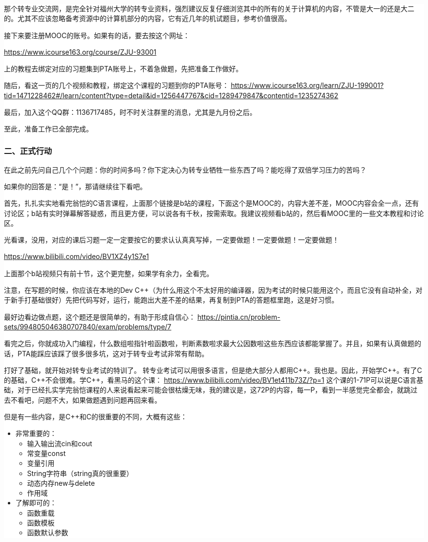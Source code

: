 那个转专业交流网，是完全针对福州大学的转专业资料，强烈建议反复仔细浏览其中的所有的关于计算机的内容，不管是大一的还是大二的。尤其不应该忽略备考资源中的计算机部分的内容，它有近几年的机试题目，参考价值很高。

接下来要注册MOOC的账号。如果有的话，要去按这个网址：

<https://www.icourse163.org/course/ZJU-93001>

上的教程去绑定对应的习题集到PTA账号上，不着急做题，先把准备工作做好。

随后，看这一页的几个视频和教程，绑定这个课程的习题到你的PTA账号：
<https://www.icourse163.org/learn/ZJU-199001?tid=1471228462#/learn/content?type=detail&id=1256447767&cid=1289479847&contentid=1235274362>

最后，加入这个QQ群：1136717485，时不时关注群里的消息，尤其是九月份之后。

至此，准备工作已全部完成。

### 二、正式行动

在此之前先问自己几个个问题：你的时间多吗？你下定决心为转专业牺牲一些东西了吗？能吃得了双倍学习压力的苦吗？

如果你的回答是：“是！”，那请继续往下看吧。

首先，扎扎实实地看完翁恺的C语言课程，上面那个链接是b站的课程，下面这个是MOOC的，内容大差不差，MOOC内容会全一点，还有讨论区；b站有实时弹幕解答疑惑，而且更方便，可以说各有千秋，按需索取。我建议视频看b站的，然后看MOOC里的一些文本教程和讨论区。

光看课，没用，对应的课后习题一定一定要按它的要求认认真真写掉，一定要做题！一定要做题！一定要做题！

<https://www.bilibili.com/video/BV1XZ4y1S7e1>

上面那个b站视频只有前十节，这个更完整，如果学有余力，全看完。

注意，在写题的时候，你应该在本地的Dev C++（为什么用这个不太好用的编译器，因为考试的时候只能用这个，而且它没有自动补全，对于新手打基础很好）先把代码写好，运行，能跑出大差不差的结果，再复制到PTA的答题框里跑，这是好习惯。

最好边看边做点题，这个题还是很简单的，有助于形成自信心：
<https://pintia.cn/problem-sets/994805046380707840/exam/problems/type/7>

看完之后，你就成功入门编程，什么数组啦指针啦函数啦，判断素数啦求最大公因数啦这些东西应该都能掌握了。并且，如果有认真做题的话，PTA能踩应该踩了很多很多坑，这对于转专业考试非常有帮助。

打好了基础，就开始对转专业考试的特训了。
转专业考试可以用很多语言，但是绝大部分人都用C++。我也是。因此，开始学C++。有了C的基础，C++不会很难。学C++，看黑马的这个课：
<https://www.bilibili.com/video/BV1et411b73Z/?p=1>
这个课的1-71P可以说是C语言基础，对于已经扎实学完翁恺课程的人来说看起来可能会很枯燥无味，我的建议是，这72P的内容，每一P，看到一半感觉完全都会，就跳过去不看吧，问题不大，如果做题遇到问题再回来看。

但是有一些内容，是C++和C的很重要的不同，大概有这些：

- 非常重要的：
    - 输入输出流cin和cout
    - 常变量const
    - 变量引用
    - String字符串（string真的很重要）
    - 动态内存new与delete
    - 作用域
- 了解即可的：
    - 函数重载
    - 函数模板
    - 函数默认参数

